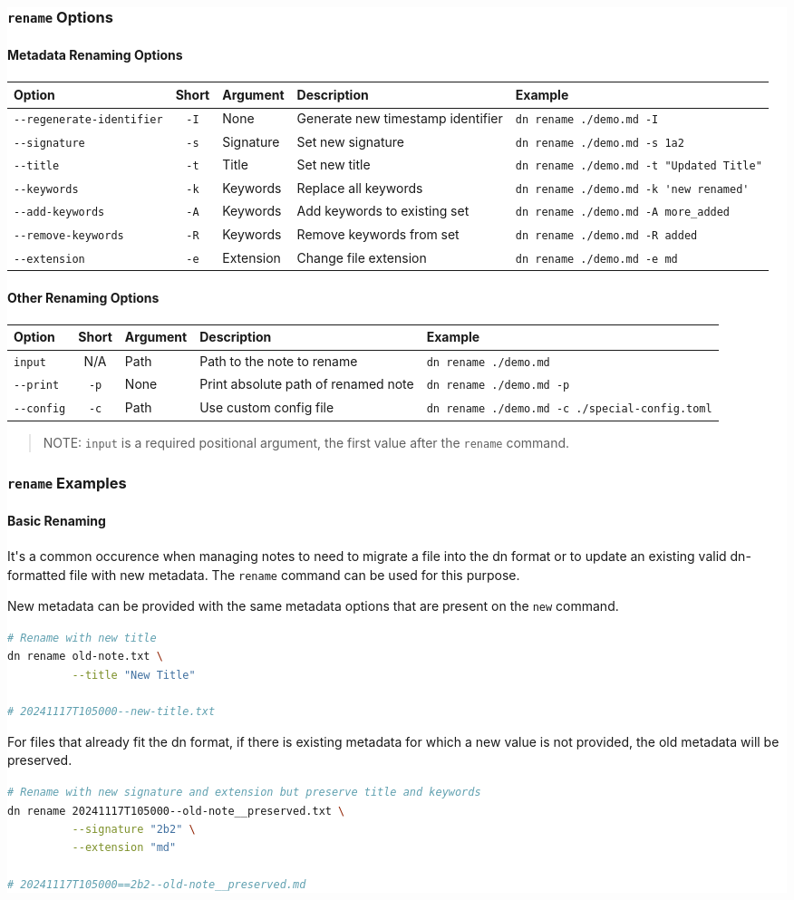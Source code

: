 ### `rename` Options

#### Metadata Renaming Options

| Option                    | Short | Argument  | Description                       | Example                                  |
| :------------------------ | :---: | :-------- | :-------------------------------- | :--------------------------------------- |
| `--regenerate-identifier` | `-I`  | None      | Generate new timestamp identifier | `dn rename ./demo.md -I`                 |
| `--signature`             | `-s`  | Signature | Set new signature                 | `dn rename ./demo.md -s 1a2`             |
| `--title`                 | `-t`  | Title     | Set new title                     | `dn rename ./demo.md -t "Updated Title"` |
| `--keywords`              | `-k`  | Keywords  | Replace all keywords              | `dn rename ./demo.md -k 'new renamed'`   |
| `--add-keywords`          | `-A`  | Keywords  | Add keywords to existing set      | `dn rename ./demo.md -A more_added`      |
| `--remove-keywords`       | `-R`  | Keywords  | Remove keywords from set          | `dn rename ./demo.md -R added`           |
| `--extension`             | `-e`  | Extension | Change file extension             | `dn rename ./demo.md -e md`              |

#### Other Renaming Options

| Option     | Short | Argument | Description                         | Example                                        |
| :--------- | :---: | :------- | :---------------------------------- | :--------------------------------------------- |
| `input`    |  N/A  | Path     | Path to the note to rename          | `dn rename ./demo.md`                          |
| `--print`  | `-p`  | None     | Print absolute path of renamed note | `dn rename ./demo.md -p`                       |
| `--config` | `-c`  | Path     | Use custom config file              | `dn rename ./demo.md -c ./special-config.toml` |

> NOTE: `input` is a required positional argument, the first value after the `rename` command.

### `rename` Examples

#### Basic Renaming

It's a common occurence when managing notes to need to migrate a file into the dn format or to update an existing valid dn-formatted file with new metadata. The `rename` command can be used for this purpose.

New metadata can be provided with the same metadata options that are present on the `new` command.

```sh
# Rename with new title
dn rename old-note.txt \
          --title "New Title"

# 20241117T105000--new-title.txt
```

For files that already fit the dn format, if there is existing metadata for which a new value is not provided, the old metadata will be preserved.

```sh
# Rename with new signature and extension but preserve title and keywords
dn rename 20241117T105000--old-note__preserved.txt \
          --signature "2b2" \
          --extension "md"

# 20241117T105000==2b2--old-note__preserved.md
```
